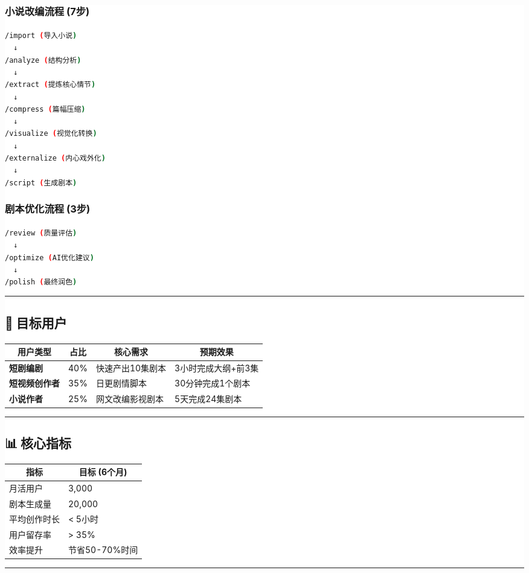 ### 小说改编流程 (7步)

```bash
/import (导入小说)
  ↓
/analyze (结构分析)
  ↓
/extract (提炼核心情节)
  ↓
/compress (篇幅压缩)
  ↓
/visualize (视觉化转换)
  ↓
/externalize (内心戏外化)
  ↓
/script (生成剧本)
```

### 剧本优化流程 (3步)

```bash
/review (质量评估)
  ↓
/optimize (AI优化建议)
  ↓
/polish (最终润色)
```

---

## 👥 目标用户

| 用户类型 | 占比 | 核心需求 | 预期效果 |
|---------|------|---------|---------|
| **短剧编剧** | 40% | 快速产出10集剧本 | 3小时完成大纲+前3集 |
| **短视频创作者** | 35% | 日更剧情脚本 | 30分钟完成1个剧本 |
| **小说作者** | 25% | 网文改编影视剧本 | 5天完成24集剧本 |

---

## 📊 核心指标

| 指标 | 目标 (6个月) |
|------|------------|
| 月活用户 | 3,000 |
| 剧本生成量 | 20,000 |
| 平均创作时长 | < 5小时 |
| 用户留存率 | > 35% |
| 效率提升 | 节省50-70%时间 |

---